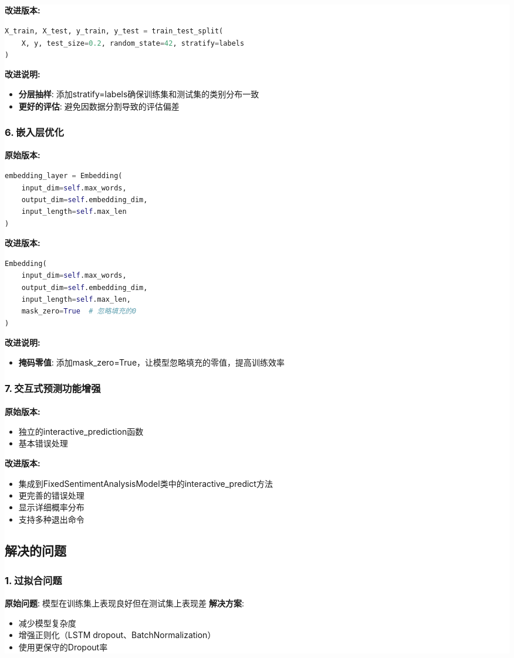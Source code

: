 **改进版本:**
```python
X_train, X_test, y_train, y_test = train_test_split(
    X, y, test_size=0.2, random_state=42, stratify=labels
)
```

**改进说明:**
- **分层抽样**: 添加stratify=labels确保训练集和测试集的类别分布一致
- **更好的评估**: 避免因数据分割导致的评估偏差

### 6. 嵌入层优化

**原始版本:**
```python
embedding_layer = Embedding(
    input_dim=self.max_words,
    output_dim=self.embedding_dim,
    input_length=self.max_len
)
```

**改进版本:**
```python
Embedding(
    input_dim=self.max_words,
    output_dim=self.embedding_dim,
    input_length=self.max_len,
    mask_zero=True  # 忽略填充的0
)
```

**改进说明:**
- **掩码零值**: 添加mask_zero=True，让模型忽略填充的零值，提高训练效率

### 7. 交互式预测功能增强

**原始版本:**
- 独立的interactive_prediction函数
- 基本错误处理

**改进版本:**
- 集成到FixedSentimentAnalysisModel类中的interactive_predict方法
- 更完善的错误处理
- 显示详细概率分布
- 支持多种退出命令

## 解决的问题

### 1. 过拟合问题
**原始问题**: 模型在训练集上表现良好但在测试集上表现差
**解决方案**: 
- 减少模型复杂度
- 增强正则化（LSTM dropout、BatchNormalization）
- 使用更保守的Dropout率
